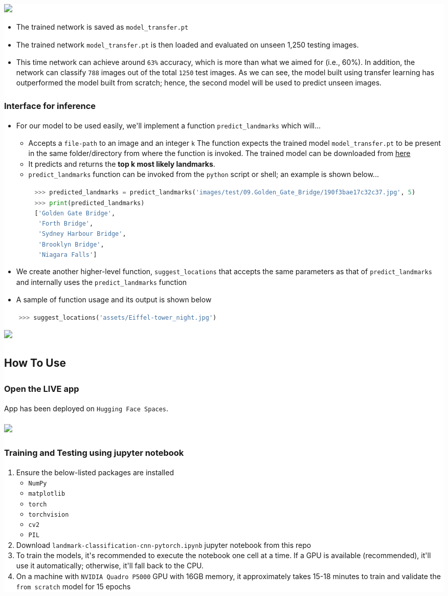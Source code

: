<img src="https://github.com/sssingh/landmark-classification-tagging/blob/main/assets/loss3.png?raw=true">

- The trained network is saved as `model_transfer.pt` 

- The trained network `model_transfer.pt` is then loaded and evaluated on unseen 1,250 testing images.
- This time network can achieve around `63%` accuracy, which is more than what we aimed for (i.e., 60%). In addition, the network can classify `788` images out of the total `1250` test images.
As we can see, the model built using transfer learning has outperformed the model built from scratch; hence, the second model will be used to predict unseen images.

### Interface for inference 
- For our model to be used easily, we'll implement a function `predict_landmarks` which will... 
    - Accepts a `file-path` to an image and an integer `k`
    The function expects the trained model `model_transfer.pt` to be present in the same folder/directory from where the function is invoked. The trained model can be downloaded from [here](https://drive.google.com/file/d/1c3aj2l3f3mkuH2a9orFDRNPdg0Vqa-wg/view?usp=sharing)
    - It predicts and returns the **top k most likely landmarks**. 
    - `predict_landmarks` function can be invoked from the `python` script or shell; an example is shown below...
    
    
    ```python
         >>> predicted_landmarks = predict_landmarks('images/test/09.Golden_Gate_Bridge/190f3bae17c32c37.jpg', 5)
         >>> print(predicted_landmarks)
         ['Golden Gate Bridge',
          'Forth Bridge',
          'Sydney Harbour Bridge',
          'Brooklyn Bridge',
          'Niagara Falls']
    ```
    
- We create another higher-level function, `suggest_locations` that accepts the same parameters as that of `predict_landmarks` and internally uses the `predict_landmarks` function
- A sample of function usage and its output is shown below

``` python
    >>> suggest_locations('assets/Eiffel-tower_night.jpg')
```

<img src="https://github.com/sssingh/landmark-classification-tagging/blob/main/assets/eiffel_tower_prediction.png?raw=true">
    

## How To Use 

### Open the LIVE app

App has been deployed on `Hugging Face Spaces`.  <br>   
<a href="https://huggingface.co/spaces/sssingh/famous-landmarks-classifier-cnn"  target="_blank"><img src="https://img.shields.io/badge/click_here_to_open_gradio_app-orange?style=for-the-badge&logo=dependabot"/></a>   

### Training and Testing using jupyter notebook
1. Ensure the below-listed packages are installed
    - `NumPy`
    - `matplotlib`
    - `torch`
    - `torchvision`
    - `cv2`
    - `PIL`
2. Download `landmark-classification-cnn-pytorch.ipynb` jupyter notebook from this repo
3. To train the models, it's recommended to execute the notebook one cell at a time. If a GPU is available (recommended), it'll use it automatically; otherwise, it'll fall back to the CPU. 
4. On a machine with `NVIDIA Quadro P5000` GPU with 16GB memory, it approximately takes 15-18 minutes to train and validate the `from scratch` model for 15 epochs